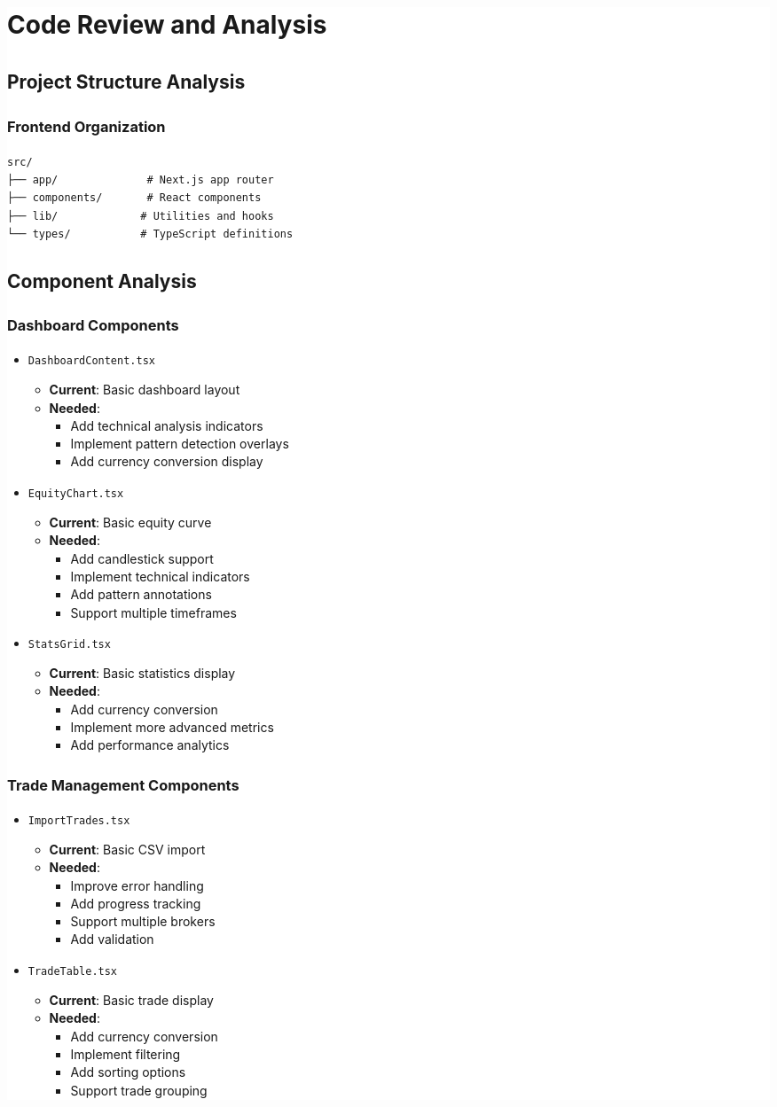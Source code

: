 # Code Review and Analysis

## Project Structure Analysis

### Frontend Organization
```
src/
├── app/              # Next.js app router
├── components/       # React components
├── lib/             # Utilities and hooks
└── types/           # TypeScript definitions
```

## Component Analysis

### Dashboard Components
- `DashboardContent.tsx`
  - **Current**: Basic dashboard layout
  - **Needed**: 
    - Add technical analysis indicators
    - Implement pattern detection overlays
    - Add currency conversion display

- `EquityChart.tsx`
  - **Current**: Basic equity curve
  - **Needed**:
    - Add candlestick support
    - Implement technical indicators
    - Add pattern annotations
    - Support multiple timeframes

- `StatsGrid.tsx`
  - **Current**: Basic statistics display
  - **Needed**:
    - Add currency conversion
    - Implement more advanced metrics
    - Add performance analytics

### Trade Management Components
- `ImportTrades.tsx`
  - **Current**: Basic CSV import
  - **Needed**:
    - Improve error handling
    - Add progress tracking
    - Support multiple brokers
    - Add validation

- `TradeTable.tsx`
  - **Current**: Basic trade display
  - **Needed**:
    - Add currency conversion
    - Implement filtering
    - Add sorting options
    - Support trade grouping
